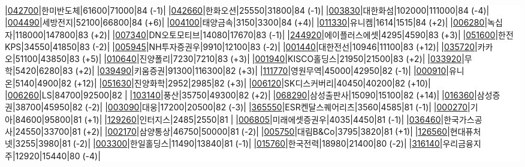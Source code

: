 |[042700](https://finance.daum.net/quotes/A042700)|한미반도체|61600|71000|84 (-1)|
|[042660](https://finance.daum.net/quotes/A042660)|한화오션|25550|31800|84 (-1)|
|[003830](https://finance.daum.net/quotes/A003830)|대한화섬|102000|111000|84 (-4)|
|[004490](https://finance.daum.net/quotes/A004490)|세방전지|52100|66800|84 (+6)|
|[004100](https://finance.daum.net/quotes/A004100)|태양금속|3150|3300|84 (+4)|
|[011330](https://finance.daum.net/quotes/A011330)|유니켐|1614|1515|84 (+2)|
|[006280](https://finance.daum.net/quotes/A006280)|녹십자|118000|147800|83 (+2)|
|[007340](https://finance.daum.net/quotes/A007340)|DN오토모티브|14080|17670|83 (-1)|
|[244920](https://finance.daum.net/quotes/A244920)|에이플러스에셋|4295|4590|83 (+3)|
|[051600](https://finance.daum.net/quotes/A051600)|한전KPS|34550|41850|83 (-2)|
|[005945](https://finance.daum.net/quotes/A005945)|NH투자증권우|9910|12100|83 (-2)|
|[001440](https://finance.daum.net/quotes/A001440)|대한전선|10946|11100|83 (+12)|
|[035720](https://finance.daum.net/quotes/A035720)|카카오|51100|43850|83 (+5)|
|[010640](https://finance.daum.net/quotes/A010640)|진양폴리|7230|7210|83 (+3)|
|[001940](https://finance.daum.net/quotes/A001940)|KISCO홀딩스|21950|21500|83 (+2)|
|[033920](https://finance.daum.net/quotes/A033920)|무학|5420|6280|83 (+2)|
|[039490](https://finance.daum.net/quotes/A039490)|키움증권|91300|116300|82 (+3)|
|[111770](https://finance.daum.net/quotes/A111770)|영원무역|45000|42950|82 (-1)|
|[000910](https://finance.daum.net/quotes/A000910)|유니온|5140|4900|82 (+12)|
|[051630](https://finance.daum.net/quotes/A051630)|진양화학|2952|2985|82 (+3)|
|[006120](https://finance.daum.net/quotes/A006120)|SK디스커버리|40450|40200|82 (+10)|
|[006260](https://finance.daum.net/quotes/A006260)|LS|84700|92500|82 |
|[103140](https://finance.daum.net/quotes/A103140)|풍산|35750|49300|82 (+2)|
|[068290](https://finance.daum.net/quotes/A068290)|삼성출판사|15090|15100|82 (+14)|
|[016360](https://finance.daum.net/quotes/A016360)|삼성증권|38700|45950|82 (-2)|
|[003090](https://finance.daum.net/quotes/A003090)|대웅|17200|20500|82 (-3)|
|[365550](https://finance.daum.net/quotes/A365550)|ESR켄달스퀘어리츠|3560|4585|81 (-1)|
|[000270](https://finance.daum.net/quotes/A000270)|기아|84600|95800|81 (+1)|
|[129260](https://finance.daum.net/quotes/A129260)|인터지스|2485|2550|81 |
|[006805](https://finance.daum.net/quotes/A006805)|미래에셋증권우|4035|4450|81 (-1)|
|[036460](https://finance.daum.net/quotes/A036460)|한국가스공사|24550|33700|81 (+2)|
|[002170](https://finance.daum.net/quotes/A002170)|삼양통상|46750|50000|81 (-2)|
|[005750](https://finance.daum.net/quotes/A005750)|대림B&Co|3795|3820|81 (+1)|
|[126560](https://finance.daum.net/quotes/A126560)|현대퓨처넷|3255|3980|81 (-2)|
|[003300](https://finance.daum.net/quotes/A003300)|한일홀딩스|11490|13840|81 (-1)|
|[015760](https://finance.daum.net/quotes/A015760)|한국전력|18980|21400|80 (-2)|
|[316140](https://finance.daum.net/quotes/A316140)|우리금융지주|12920|15440|80 (-4)|